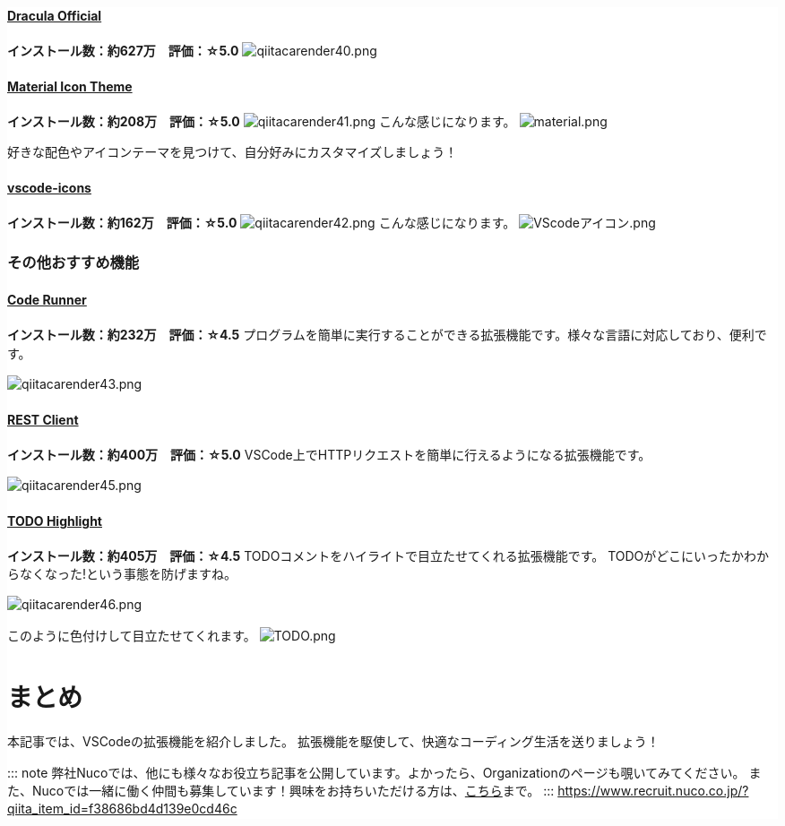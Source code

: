 #### [Dracula Official](https://marketplace.visualstudio.com/items?itemName=dracula-theme.theme-dracula)
**インストール数：約627万　評価：☆5.0**
![qiitacarender40.png](https://qiita-image-store.s3.ap-northeast-1.amazonaws.com/0/3033130/7186d486-92d4-a4df-4f3b-04567612c07d.png)

#### [Material Icon Theme](https://marketplace.visualstudio.com/items?itemName=PKief.material-icon-theme)
**インストール数：約208万　評価：☆5.0**
![qiitacarender41.png](https://qiita-image-store.s3.ap-northeast-1.amazonaws.com/0/3033130/3ff50441-fbd0-4667-53bf-1678fcd7f345.png)
こんな感じになります。
![material.png](https://qiita-image-store.s3.ap-northeast-1.amazonaws.com/0/3033130/51b46147-f3ac-4543-4635-5d4133eca914.png)

好きな配色やアイコンテーマを見つけて、自分好みにカスタマイズしましょう！

#### [vscode-icons](https://marketplace.visualstudio.com/items?itemName=vscode-icons-team.vscode-icons)
**インストール数：約162万　評価：☆5.0**
![qiitacarender42.png](https://qiita-image-store.s3.ap-northeast-1.amazonaws.com/0/3033130/96743d51-bff4-1080-1890-e1524a390b65.png)
こんな感じになります。
![VScodeアイコン.png](https://qiita-image-store.s3.ap-northeast-1.amazonaws.com/0/3033130/6d3d969f-7c38-f296-a1bd-c3457d1e9a05.png)

### その他おすすめ機能
#### [Code Runner](https://marketplace.visualstudio.com/items?itemName=formulahendry.code-runner)
**インストール数：約232万　評価：☆4.5**
プログラムを簡単に実行することができる拡張機能です。様々な言語に対応しており、便利です。

![qiitacarender43.png](https://qiita-image-store.s3.ap-northeast-1.amazonaws.com/0/3033130/5676840c-6c4f-6dcf-f088-efb40b11be15.png)

#### [REST Client](https://marketplace.visualstudio.com/items?itemName=humao.rest-client)
**インストール数：約400万　評価：☆5.0**
VSCode上でHTTPリクエストを簡単に行えるようになる拡張機能です。

![qiitacarender45.png](https://qiita-image-store.s3.ap-northeast-1.amazonaws.com/0/3033130/a94d7476-3381-2cc8-8ced-036e67d77743.png)

#### [TODO Highlight](https://marketplace.visualstudio.com/items?itemName=wayou.vscode-todo-highlight)
**インストール数：約405万　評価：☆4.5**
TODOコメントをハイライトで目立たせてくれる拡張機能です。
TODOがどこにいったかわからなくなった!という事態を防げますね。

![qiitacarender46.png](https://qiita-image-store.s3.ap-northeast-1.amazonaws.com/0/3033130/693d7e50-f70e-0bda-9304-d6dda63ded4b.png)

このように色付けして目立たせてくれます。
![TODO.png](https://qiita-image-store.s3.ap-northeast-1.amazonaws.com/0/3033130/6afef7f4-4ac4-f237-56e2-12e9c78bf52e.png)

# まとめ
本記事では、VSCodeの拡張機能を紹介しました。
拡張機能を駆使して、快適なコーディング生活を送りましょう！

::: note
弊社Nucoでは、他にも様々なお役立ち記事を公開しています。よかったら、Organizationのページも覗いてみてください。
また、Nucoでは一緒に働く仲間も募集しています！興味をお持ちいただける方は、[こちら](https://www.recruit.nuco.co.jp/?qiita_item_id=f38686bd4d139e0cd46c)まで。
:::
https://www.recruit.nuco.co.jp/?qiita_item_id=f38686bd4d139e0cd46c
